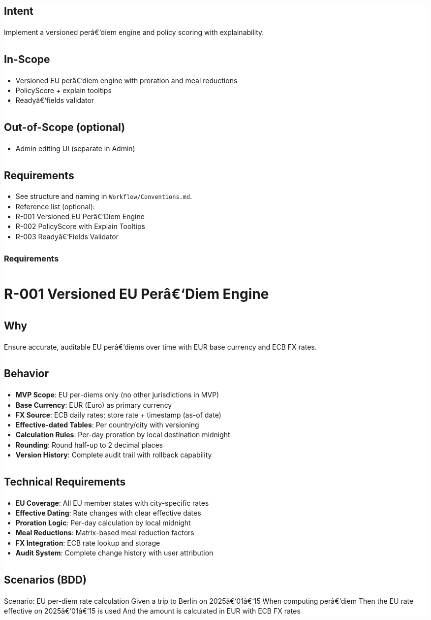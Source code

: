 ## Intent
Implement a versioned perâ€‘diem engine and policy scoring with explainability.

## In-Scope
- Versioned EU perâ€‘diem engine with proration and meal reductions
- PolicyScore + explain tooltips
- Readyâ€‘fields validator

## Out-of-Scope (optional)
- Admin editing UI (separate in Admin)

## Requirements
- See structure and naming in `Workflow/Conventions.md`.
- Reference list (optional):
- R-001 Versioned EU Perâ€‘Diem Engine
- R-002 PolicyScore with Explain Tooltips
- R-003 Readyâ€‘Fields Validator


### Requirements

# R-001 Versioned EU Perâ€‘Diem Engine

## Why
Ensure accurate, auditable EU perâ€‘diems over time with EUR base currency and ECB FX rates.

## Behavior
- **MVP Scope**: EU per-diems only (no other jurisdictions in MVP)
- **Base Currency**: EUR (Euro) as primary currency
- **FX Source**: ECB daily rates; store rate + timestamp (as-of date)
- **Effective-dated Tables**: Per country/city with versioning
- **Calculation Rules**: Per-day proration by local destination midnight
- **Rounding**: Round half-up to 2 decimal places
- **Version History**: Complete audit trail with rollback capability

## Technical Requirements
- **EU Coverage**: All EU member states with city-specific rates
- **Effective Dating**: Rate changes with clear effective dates
- **Proration Logic**: Per-day calculation by local midnight
- **Meal Reductions**: Matrix-based meal reduction factors
- **FX Integration**: ECB rate lookup and storage
- **Audit System**: Complete change history with user attribution

## Scenarios (BDD)
Scenario: EU per-diem rate calculation
Given a trip to Berlin on 2025â€‘01â€‘15
When computing perâ€‘diem
Then the EU rate effective on 2025â€‘01â€‘15 is used
And the amount is calculated in EUR with ECB FX rates
